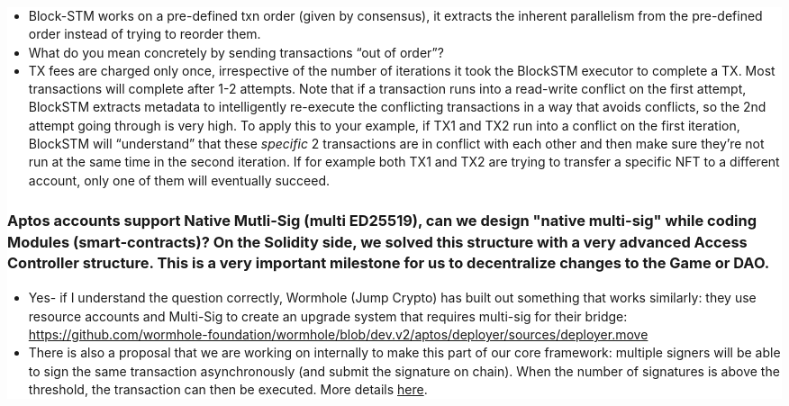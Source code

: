 * Block-STM works on a pre-defined txn order (given by consensus), it extracts the inherent parallelism from the pre-defined order instead of trying to reorder them.
* What do you mean concretely by sending transactions “out of order”?
* TX fees are charged only once, irrespective of the number of iterations it took the BlockSTM executor to complete a TX. Most transactions will complete after 1-2 attempts. Note that if a transaction runs into a read-write conflict on the first attempt, BlockSTM extracts metadata to intelligently re-execute the conflicting transactions in a way that avoids conflicts, so the 2nd attempt going through is very high. To apply this to your example, if TX1 and TX2 run into a conflict on the first iteration, BlockSTM will “understand” that these _specific_ 2 transactions are in conflict with each other and then make sure they’re not run at the same time in the second iteration. If for example both TX1 and TX2 are trying to transfer a specific NFT to a different account, only one of them will eventually succeed. 

### Aptos accounts support Native Mutli-Sig (multi ED25519), can we design "native multi-sig" while coding Modules (smart-contracts)? On the Solidity side, we solved this structure with a very advanced Access Controller structure. This is a very important milestone for us to decentralize changes to the Game or DAO.

* Yes- if I understand the question correctly, Wormhole (Jump Crypto) has built out something that works similarly: they use resource accounts and Multi-Sig to create an upgrade system that requires multi-sig for their bridge: [https://github.com/wormhole-foundation/wormhole/blob/dev.v2/aptos/deployer/sources/deployer.move ](https://github.com/wormhole-foundation/wormhole/blob/dev.v2/aptos/deployer/sources/deployer.move)
* There is also a proposal that we are working on internally to make this part of our core framework: multiple signers will be able to sign the same transaction asynchronously (and submit the signature on chain). When the number of signatures is above the threshold, the transaction can then be executed. More details [here](https://aptoslabs.notion.site/Multisig-accounts-a518df6e2af842f5b98519386624e37c).